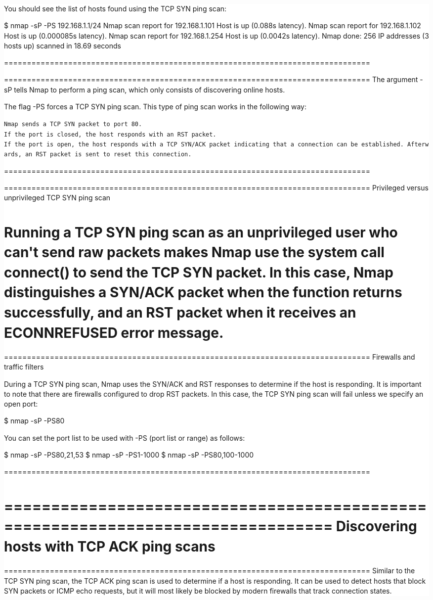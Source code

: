 You should see the list of hosts found using the TCP SYN ping scan:

$ nmap -sP -PS 192.168.1.1/24 
Nmap scan report for 192.168.1.101 
Host is up (0.088s latency). 
Nmap scan report for 192.168.1.102 
Host is up (0.000085s latency). 
Nmap scan report for 192.168.1.254 
Host is up (0.0042s latency). 
Nmap done: 256 IP addresses (3 hosts up) scanned in 18.69 seconds 

================================================================================

================================================================================
The argument -sP tells Nmap to perform a ping scan, which only consists of discovering online hosts.

The flag -PS forces a TCP SYN ping scan. This type of ping scan works in the following way:

    Nmap sends a TCP SYN packet to port 80.
    If the port is closed, the host responds with an RST packet.
    If the port is open, the host responds with a TCP SYN/ACK packet indicating that a connection can be established. Afterwards, an RST packet is sent to reset this connection.
================================================================================

================================================================================
Privileged versus unprivileged TCP SYN ping scan

Running a TCP SYN ping scan as an unprivileged user who can't send raw packets makes Nmap use the system call connect() to send the TCP SYN packet. In this case, Nmap distinguishes a SYN/ACK packet when the function returns successfully, and an RST packet when it receives an ECONNREFUSED error message.
================================================================================

================================================================================
Firewalls and traffic filters

During a TCP SYN ping scan, Nmap uses the SYN/ACK and RST responses to determine if the host is responding. It is important to note that there are firewalls configured to drop RST packets. In this case, the TCP SYN ping scan will fail unless we specify an open port:

$ nmap -sP -PS80 <target>

You can set the port list to be used with -PS (port list or range) as follows:

$ nmap -sP -PS80,21,53 <target>
$ nmap -sP -PS1-1000 <target>
$ nmap -sP -PS80,100-1000 <target>

================================================================================

================================================================================
Discovering hosts with TCP ACK ping scans
================================================================================

================================================================================
Similar to the TCP SYN ping scan, the TCP ACK ping scan is used to determine if a host is responding. It can be used to detect hosts that block SYN packets or ICMP echo requests, but it will most likely be blocked by modern firewalls that track connection states.

